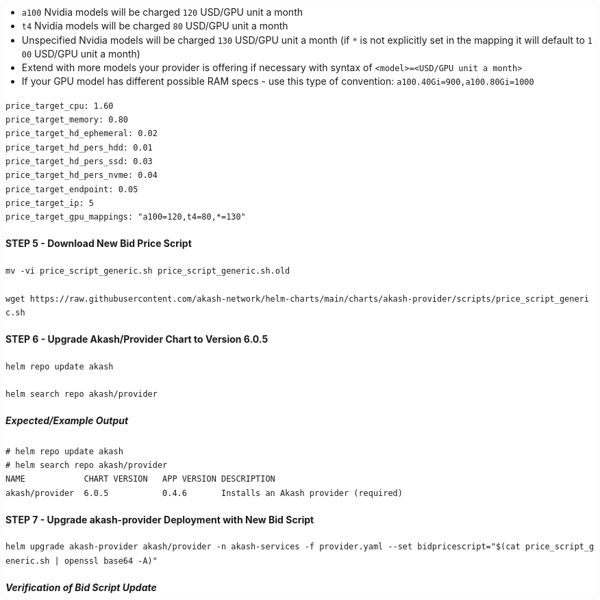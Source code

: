 - `a100` Nvidia models will be charged `120` USD/GPU unit a month
- `t4` Nvidia models will be charged `80` USD/GPU unit a month
- Unspecified Nvidia models will be charged `130` USD/GPU unit a month (if `*` is not explicitly set in the mapping it will default to `100` USD/GPU unit a month)
- Extend with more models your provider is offering if necessary with syntax of `<model>=<USD/GPU unit a month>`
- If your GPU model has different possible RAM specs - use this type of convention: `a100.40Gi=900,a100.80Gi=1000`

```
price_target_cpu: 1.60
price_target_memory: 0.80
price_target_hd_ephemeral: 0.02
price_target_hd_pers_hdd: 0.01
price_target_hd_pers_ssd: 0.03
price_target_hd_pers_nvme: 0.04
price_target_endpoint: 0.05
price_target_ip: 5
price_target_gpu_mappings: "a100=120,t4=80,*=130"
```

#### STEP 5 - Download New Bid Price Script

```
mv -vi price_script_generic.sh price_script_generic.sh.old

wget https://raw.githubusercontent.com/akash-network/helm-charts/main/charts/akash-provider/scripts/price_script_generic.sh
```

#### STEP 6 - Upgrade Akash/Provider Chart to Version 6.0.5

```
helm repo update akash

helm search repo akash/provider
```

##### Expected/Example Output

```
# helm repo update akash
# helm search repo akash/provider
NAME            CHART VERSION   APP VERSION DESCRIPTION
akash/provider  6.0.5           0.4.6       Installs an Akash provider (required)
```

#### STEP 7 - Upgrade akash-provider Deployment with New Bid Script

```
helm upgrade akash-provider akash/provider -n akash-services -f provider.yaml --set bidpricescript="$(cat price_script_generic.sh | openssl base64 -A)"
```

##### Verification of Bid Script Update
